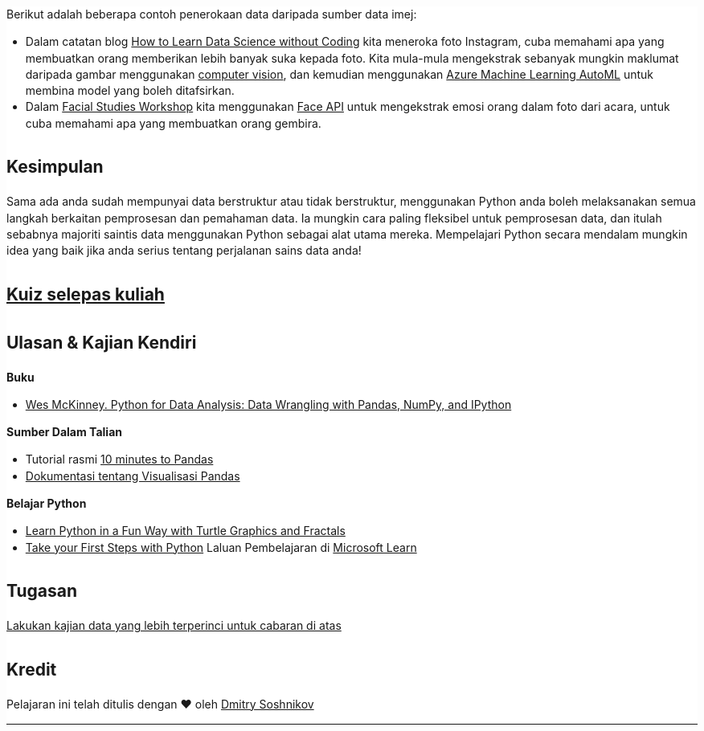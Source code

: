 Berikut adalah beberapa contoh penerokaan data daripada sumber data imej:
* Dalam catatan blog [How to Learn Data Science without Coding](https://soshnikov.com/azure/how-to-learn-data-science-without-coding/) kita meneroka foto Instagram, cuba memahami apa yang membuatkan orang memberikan lebih banyak suka kepada foto. Kita mula-mula mengekstrak sebanyak mungkin maklumat daripada gambar menggunakan [computer vision](https://azure.microsoft.com/services/cognitive-services/computer-vision/?WT.mc_id=academic-77958-bethanycheum), dan kemudian menggunakan [Azure Machine Learning AutoML](https://docs.microsoft.com/azure/machine-learning/concept-automated-ml/?WT.mc_id=academic-77958-bethanycheum) untuk membina model yang boleh ditafsirkan.
* Dalam [Facial Studies Workshop](https://github.com/CloudAdvocacy/FaceStudies) kita menggunakan [Face API](https://azure.microsoft.com/services/cognitive-services/face/?WT.mc_id=academic-77958-bethanycheum) untuk mengekstrak emosi orang dalam foto dari acara, untuk cuba memahami apa yang membuatkan orang gembira.

## Kesimpulan

Sama ada anda sudah mempunyai data berstruktur atau tidak berstruktur, menggunakan Python anda boleh melaksanakan semua langkah berkaitan pemprosesan dan pemahaman data. Ia mungkin cara paling fleksibel untuk pemprosesan data, dan itulah sebabnya majoriti saintis data menggunakan Python sebagai alat utama mereka. Mempelajari Python secara mendalam mungkin idea yang baik jika anda serius tentang perjalanan sains data anda!

## [Kuiz selepas kuliah](https://ff-quizzes.netlify.app/en/ds/quiz/13)

## Ulasan & Kajian Kendiri

**Buku**
* [Wes McKinney. Python for Data Analysis: Data Wrangling with Pandas, NumPy, and IPython](https://www.amazon.com/gp/product/1491957662)

**Sumber Dalam Talian**
* Tutorial rasmi [10 minutes to Pandas](https://pandas.pydata.org/pandas-docs/stable/user_guide/10min.html)
* [Dokumentasi tentang Visualisasi Pandas](https://pandas.pydata.org/pandas-docs/stable/user_guide/visualization.html)

**Belajar Python**
* [Learn Python in a Fun Way with Turtle Graphics and Fractals](https://github.com/shwars/pycourse)
* [Take your First Steps with Python](https://docs.microsoft.com/learn/paths/python-first-steps/?WT.mc_id=academic-77958-bethanycheum) Laluan Pembelajaran di [Microsoft Learn](http://learn.microsoft.com/?WT.mc_id=academic-77958-bethanycheum)

## Tugasan

[Lakukan kajian data yang lebih terperinci untuk cabaran di atas](assignment.md)

## Kredit

Pelajaran ini telah ditulis dengan ♥️ oleh [Dmitry Soshnikov](http://soshnikov.com)

---
